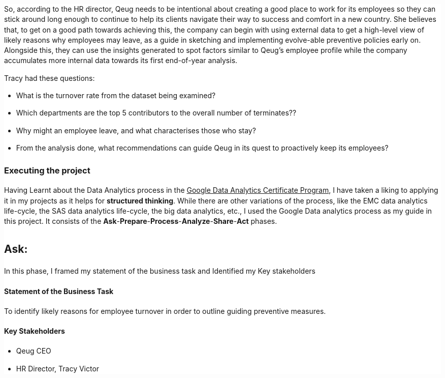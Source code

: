 So, according to the HR director, Qeug needs to be intentional about
creating a good place to work for its employees so they can stick around
long enough to continue to help its clients navigate their way to
success and comfort in a new country. She believes that, to get on a
good path towards achieving this, the company can begin with using
external data to get a high-level view of likely reasons why employees
may leave, as a guide in sketching and implementing evolve-able
preventive policies early on. Alongside this, they can use the insights
generated to spot factors similar to Qeug’s employee profile while the
company accumulates more internal data towards its first end-of-year
analysis.

Tracy had these questions:

-   What is the turnover rate from the dataset being examined?

-   Which departments are the top 5 contributors to the overall number
    of terminates??

-   Why might an employee leave, and what characterises those who stay?

-   From the analysis done, what recommendations can guide Qeug in its
    quest to proactively keep its employees?

### Executing the project

Having Learnt about the Data Analytics process in the [Google Data
Analytics Certificate
Program](https://www.coursera.org/professional-certificates/google-data-analytics?utm_source=gg&utm_medium=sem&utm_campaign=15-GoogleDataAnalytics-ROW&utm_content=B2C&campaignid=12566515400&adgroupid=117869292925&device=c&keyword=best%20courses%20for%20data%20analytics&matchtype=b&network=g&devicemodel=&adpostion=&creativeid=507290840618&hide_mobile_promo&gclid=CjwKCAjwt7SWBhAnEiwAx8ZLarCAB15nWLR97OdBdUrdZBVrolvnYzsLaXnXZnfbGHMTWsNnWC-SDxoCdJYQAvD_BwE),
I have taken a liking to applying it in my projects as it helps for
**structured thinking**. While there are other variations of the
process, like the EMC data analytics life-cycle, the SAS data analytics
life-cycle, the big data analytics, etc., I used the Google Data
analytics process as my guide in this project. It consists of the
**Ask**-**Prepare**-**Process**-**Analyze**-**Share**-**Act** phases.

## **Ask:**

In this phase, I framed my statement of the business task and Identified
my Key stakeholders

#### Statement of the Business Task

To identify likely reasons for employee turnover in order to outline
guiding preventive measures.

#### Key Stakeholders

-   Qeug CEO

-   HR Director, Tracy Victor
